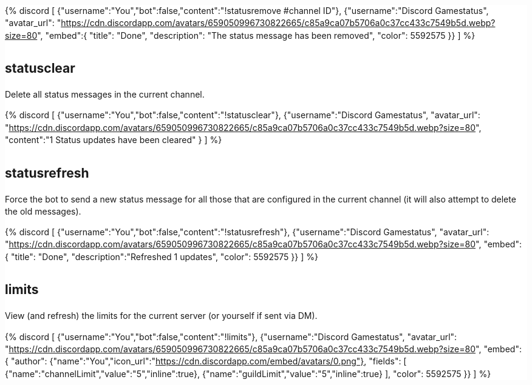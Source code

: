 {% discord [
  {"username":"You","bot":false,"content":"!statusremove #channel ID"},
  {"username":"Discord Gamestatus",
  "avatar_url": "https://cdn.discordapp.com/avatars/659050996730822665/c85a9ca07b5706a0c37cc433c7549b5d.webp?size=80",
  "embed":{
    "title": "Done",
    "description": "The status message has been removed",
    "color": 5592575
  }}
] %}

## statusclear
Delete all status messages in the current channel.

{% discord [
  {"username":"You","bot":false,"content":"!statusclear"},
  {"username":"Discord Gamestatus",
  "avatar_url": "https://cdn.discordapp.com/avatars/659050996730822665/c85a9ca07b5706a0c37cc433c7549b5d.webp?size=80",
  "content":"1 Status updates have been cleared"
  }
] %}

## statusrefresh
Force the bot to send a new status message for all those that are configured in the current channel
(it will also attempt to delete the old messages).

{% discord [
  {"username":"You","bot":false,"content":"!statusrefresh"},
  {"username":"Discord Gamestatus",
  "avatar_url": "https://cdn.discordapp.com/avatars/659050996730822665/c85a9ca07b5706a0c37cc433c7549b5d.webp?size=80",
  "embed": {
    "title": "Done",
    "description":"Refreshed 1 updates",
    "color": 5592575
  }}
] %}

## limits
View (and refresh) the limits for the current server (or yourself if sent via DM).

{% discord [
  {"username":"You","bot":false,"content":"!limits"},
  {"username":"Discord Gamestatus",
  "avatar_url": "https://cdn.discordapp.com/avatars/659050996730822665/c85a9ca07b5706a0c37cc433c7549b5d.webp?size=80",
  "embed": {
    "author": {"name":"You","icon_url":"https://cdn.discordapp.com/embed/avatars/0.png"}, 
    "fields": [
      {"name":"channelLimit","value":"5","inline":true},
      {"name":"guildLimit","value":"5","inline":true}
    ],
    "color": 5592575
  }}
] %}
